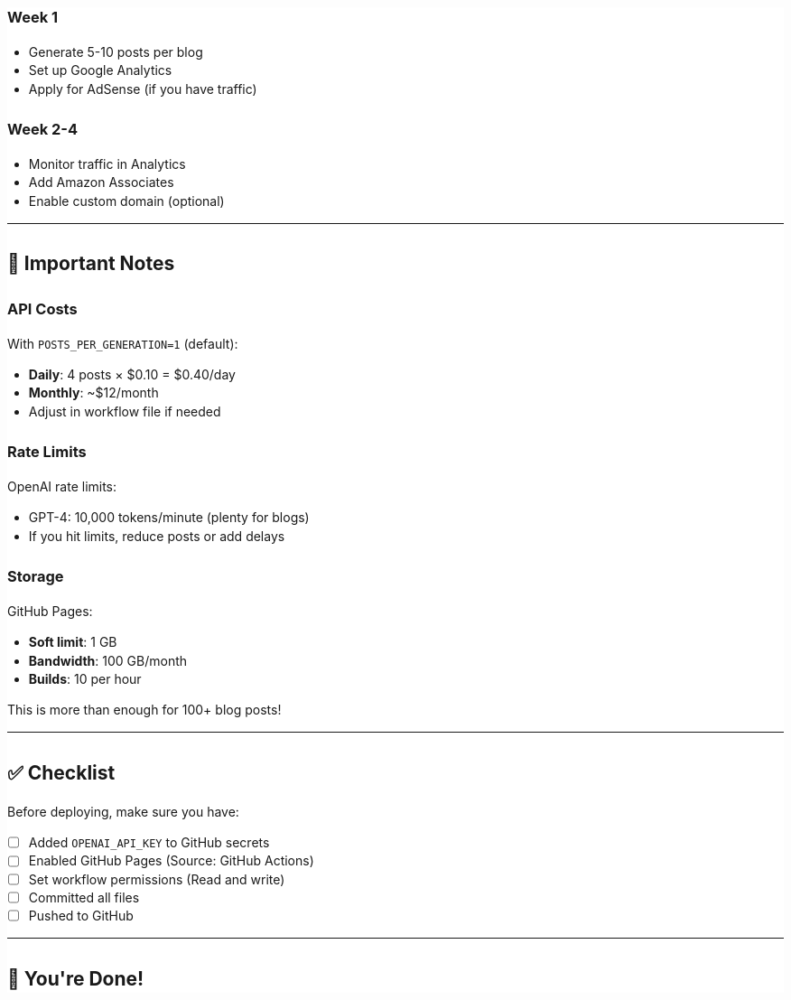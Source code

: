 ### Week 1
- Generate 5-10 posts per blog
- Set up Google Analytics
- Apply for AdSense (if you have traffic)

### Week 2-4
- Monitor traffic in Analytics
- Add Amazon Associates
- Enable custom domain (optional)

---

## 🚨 Important Notes

### API Costs

With `POSTS_PER_GENERATION=1` (default):
- **Daily**: 4 posts × $0.10 = $0.40/day
- **Monthly**: ~$12/month
- Adjust in workflow file if needed

### Rate Limits

OpenAI rate limits:
- GPT-4: 10,000 tokens/minute (plenty for blogs)
- If you hit limits, reduce posts or add delays

### Storage

GitHub Pages:
- **Soft limit**: 1 GB
- **Bandwidth**: 100 GB/month
- **Builds**: 10 per hour

This is more than enough for 100+ blog posts!

---

## ✅ Checklist

Before deploying, make sure you have:

- [ ] Added `OPENAI_API_KEY` to GitHub secrets
- [ ] Enabled GitHub Pages (Source: GitHub Actions)
- [ ] Set workflow permissions (Read and write)
- [ ] Committed all files
- [ ] Pushed to GitHub

---

## 🎉 You're Done!
